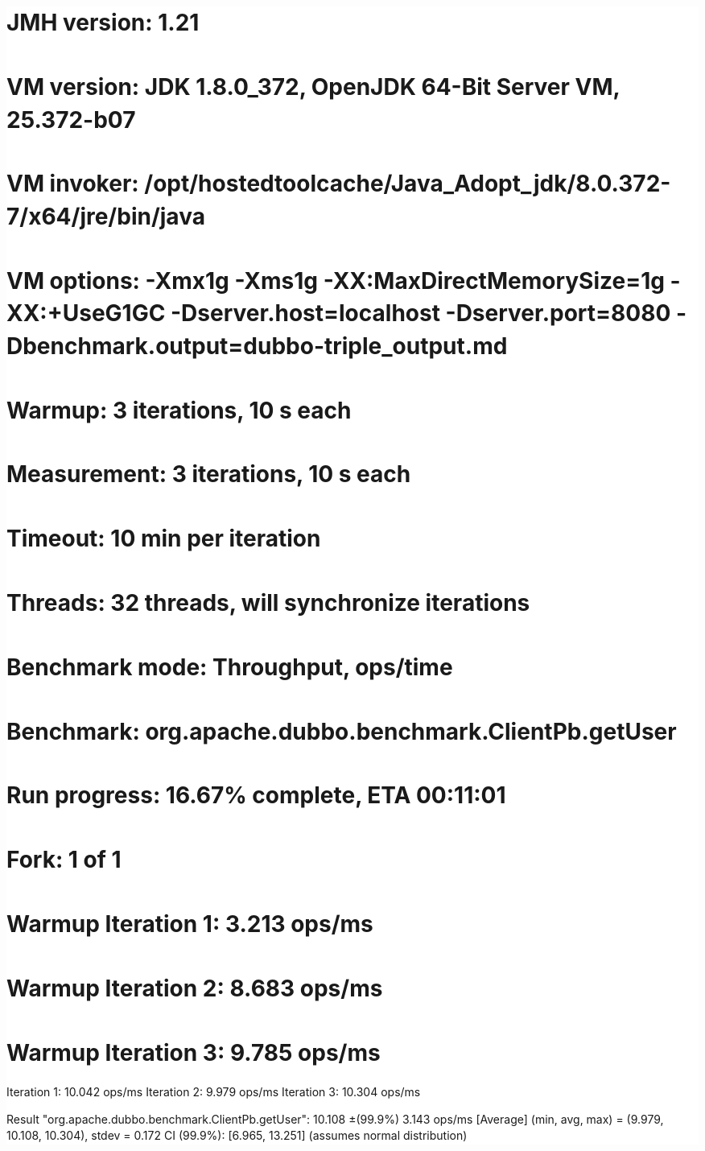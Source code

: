 
# JMH version: 1.21
# VM version: JDK 1.8.0_372, OpenJDK 64-Bit Server VM, 25.372-b07
# VM invoker: /opt/hostedtoolcache/Java_Adopt_jdk/8.0.372-7/x64/jre/bin/java
# VM options: -Xmx1g -Xms1g -XX:MaxDirectMemorySize=1g -XX:+UseG1GC -Dserver.host=localhost -Dserver.port=8080 -Dbenchmark.output=dubbo-triple_output.md
# Warmup: 3 iterations, 10 s each
# Measurement: 3 iterations, 10 s each
# Timeout: 10 min per iteration
# Threads: 32 threads, will synchronize iterations
# Benchmark mode: Throughput, ops/time
# Benchmark: org.apache.dubbo.benchmark.ClientPb.getUser

# Run progress: 16.67% complete, ETA 00:11:01
# Fork: 1 of 1
# Warmup Iteration   1: 3.213 ops/ms
# Warmup Iteration   2: 8.683 ops/ms
# Warmup Iteration   3: 9.785 ops/ms
Iteration   1: 10.042 ops/ms
Iteration   2: 9.979 ops/ms
Iteration   3: 10.304 ops/ms


Result "org.apache.dubbo.benchmark.ClientPb.getUser":
  10.108 ±(99.9%) 3.143 ops/ms [Average]
  (min, avg, max) = (9.979, 10.108, 10.304), stdev = 0.172
  CI (99.9%): [6.965, 13.251] (assumes normal distribution)
